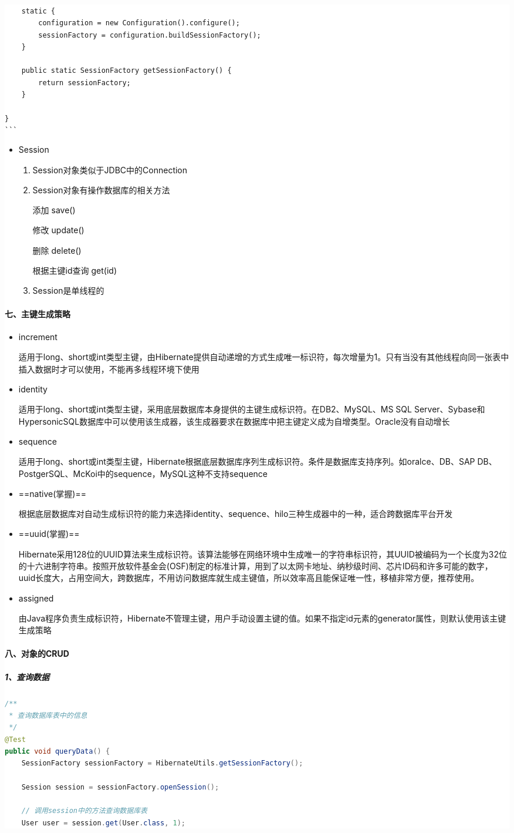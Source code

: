         static {
            configuration = new Configuration().configure();
            sessionFactory = configuration.buildSessionFactory();
        }
        
        public static SessionFactory getSessionFactory() {
            return sessionFactory;
        }
        
    }
    ```
    
- Session

    1. Session对象类似于JDBC中的Connection

    2. Session对象有操作数据库的相关方法

        添加	save()

        修改	update()

        删除	delete()

        根据主键id查询	get(id)

    3. Session是单线程的

#### 七、主键生成策略

- increment

    适用于long、short或int类型主键，由Hibernate提供自动递增的方式生成唯一标识符，每次增量为1。只有当没有其他线程向同一张表中插入数据时才可以使用，不能再多线程环境下使用

- identity

    适用于long、short或int类型主键，采用底层数据库本身提供的主键生成标识符。在DB2、MySQL、MS SQL Server、Sybase和HypersonicSQL数据库中可以使用该生成器，该生成器要求在数据库中把主键定义成为自增类型。Oracle没有自动增长

- sequence 

    适用于long、short或int类型主键，Hibernate根据底层数据库序列生成标识符。条件是数据库支持序列。如oralce、DB、SAP DB、PostgerSQL、McKoi中的sequence，MySQL这种不支持sequence

- ==native(掌握)==

    根据底层数据库对自动生成标识符的能力来选择identity、sequence、hilo三种生成器中的一种，适合跨数据库平台开发

- ==uuid(掌握)==

    Hibernate采用128位的UUID算法来生成标识符。该算法能够在网络环境中生成唯一的字符串标识符，其UUID被编码为一个长度为32位的十六进制字符串。按照开放软件基金会(OSF)制定的标准计算，用到了以太网卡地址、纳秒级时间、芯片ID码和许多可能的数字，uuid长度大，占用空间大，跨数据库，不用访问数据库就生成主键值，所以效率高且能保证唯一性，移植非常方便，推荐使用。

- assigned

    由Java程序负责生成标识符，Hibernate不管理主键，用户手动设置主键的值。如果不指定id元素的generator属性，则默认使用该主键生成策略

#### 八、对象的CRUD

##### 1、查询数据

```java
/**
 * 查询数据库表中的信息
 */
@Test
public void queryData() {
    SessionFactory sessionFactory = HibernateUtils.getSessionFactory();

    Session session = sessionFactory.openSession();

    // 调用session中的方法查询数据库表
    User user = session.get(User.class, 1);

```